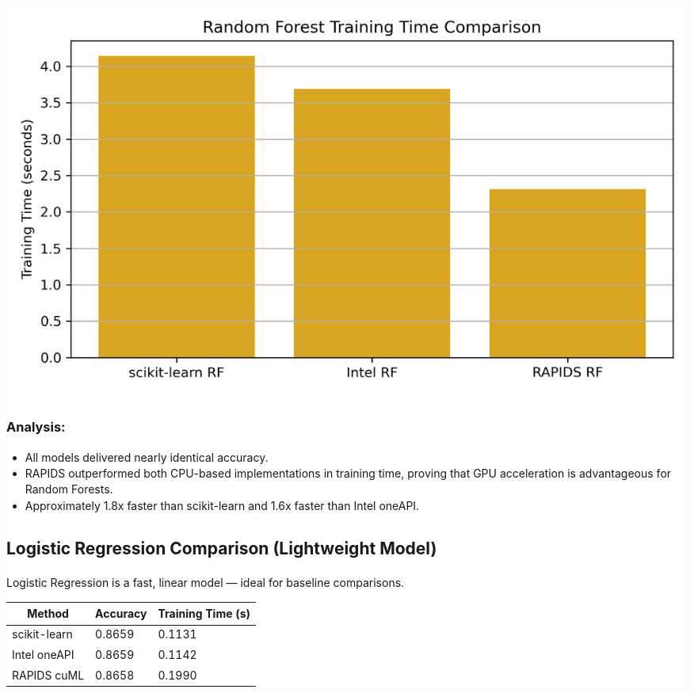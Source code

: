 
![Random Forest Training Time](graphs/rf_training_comparison.png)


### Analysis:

* All models delivered nearly identical accuracy.
* RAPIDS outperformed both CPU-based implementations in training time, proving that GPU acceleration is advantageous for Random Forests.
* Approximately 1.8x faster than scikit-learn and 1.6x faster than Intel oneAPI.

## Logistic Regression Comparison (Lightweight Model)

Logistic Regression is a fast, linear model — ideal for baseline comparisons.

| Method       | Accuracy | Training Time (s) |
| ------------ | -------- | ----------------- |
| scikit-learn | 0.8659   | 0.1131            |
| Intel oneAPI | 0.8659   | 0.1142            |
| RAPIDS cuML  | 0.8658   | 0.1990            |
